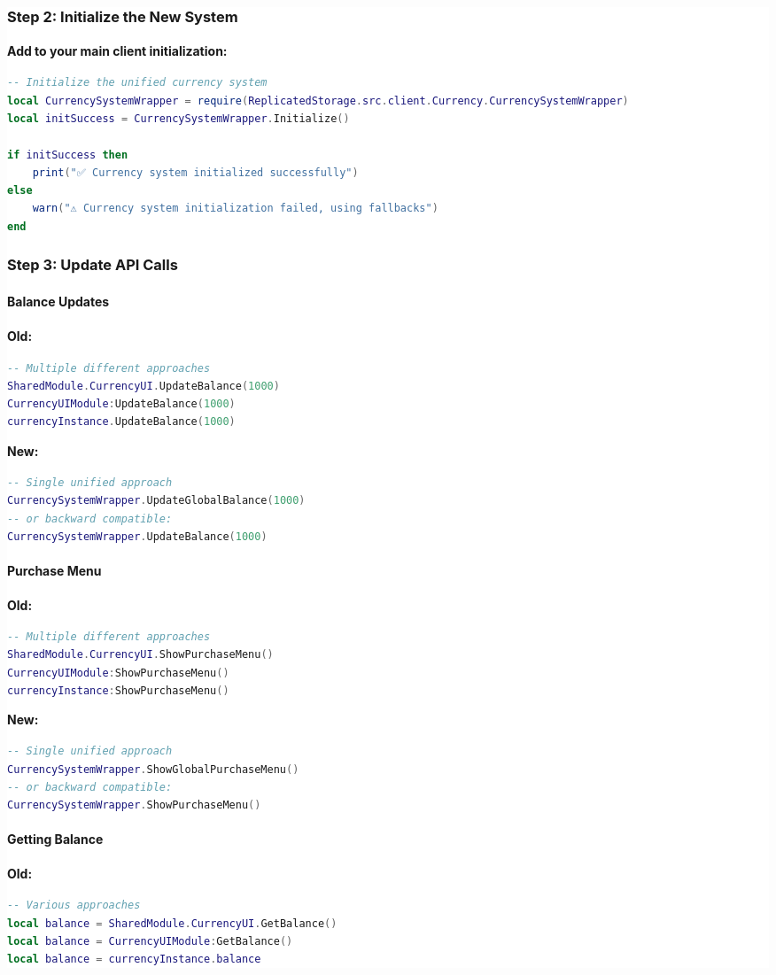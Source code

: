 ### Step 2: Initialize the New System

**Add to your main client initialization:**
```lua
-- Initialize the unified currency system
local CurrencySystemWrapper = require(ReplicatedStorage.src.client.Currency.CurrencySystemWrapper)
local initSuccess = CurrencySystemWrapper.Initialize()

if initSuccess then
    print("✅ Currency system initialized successfully")
else
    warn("⚠️ Currency system initialization failed, using fallbacks")
end
```

### Step 3: Update API Calls

#### Balance Updates
**Old:**
```lua
-- Multiple different approaches
SharedModule.CurrencyUI.UpdateBalance(1000)
CurrencyUIModule:UpdateBalance(1000)
currencyInstance.UpdateBalance(1000)
```

**New:**
```lua
-- Single unified approach
CurrencySystemWrapper.UpdateGlobalBalance(1000)
-- or backward compatible:
CurrencySystemWrapper.UpdateBalance(1000)
```

#### Purchase Menu
**Old:**
```lua
-- Multiple different approaches
SharedModule.CurrencyUI.ShowPurchaseMenu()
CurrencyUIModule:ShowPurchaseMenu()
currencyInstance:ShowPurchaseMenu()
```

**New:**
```lua
-- Single unified approach
CurrencySystemWrapper.ShowGlobalPurchaseMenu()
-- or backward compatible:
CurrencySystemWrapper.ShowPurchaseMenu()
```

#### Getting Balance
**Old:**
```lua
-- Various approaches
local balance = SharedModule.CurrencyUI.GetBalance()
local balance = CurrencyUIModule:GetBalance()
local balance = currencyInstance.balance
```
